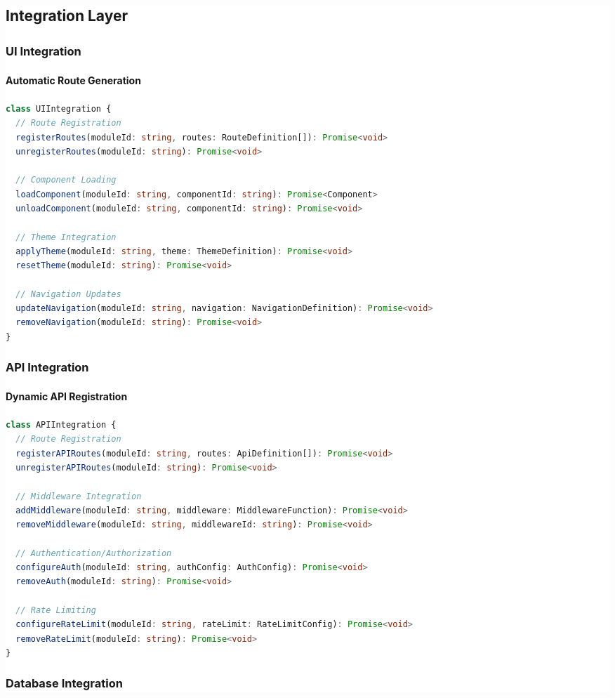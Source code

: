 
## Integration Layer

### UI Integration

#### Automatic Route Generation
```typescript
class UIIntegration {
  // Route Registration
  registerRoutes(moduleId: string, routes: RouteDefinition[]): Promise<void>
  unregisterRoutes(moduleId: string): Promise<void>
  
  // Component Loading
  loadComponent(moduleId: string, componentId: string): Promise<Component>
  unloadComponent(moduleId: string, componentId: string): Promise<void>
  
  // Theme Integration
  applyTheme(moduleId: string, theme: ThemeDefinition): Promise<void>
  resetTheme(moduleId: string): Promise<void>
  
  // Navigation Updates
  updateNavigation(moduleId: string, navigation: NavigationDefinition): Promise<void>
  removeNavigation(moduleId: string): Promise<void>
}
```

### API Integration

#### Dynamic API Registration
```typescript
class APIIntegration {
  // Route Registration
  registerAPIRoutes(moduleId: string, routes: ApiDefinition[]): Promise<void>
  unregisterAPIRoutes(moduleId: string): Promise<void>
  
  // Middleware Integration
  addMiddleware(moduleId: string, middleware: MiddlewareFunction): Promise<void>
  removeMiddleware(moduleId: string, middlewareId: string): Promise<void>
  
  // Authentication/Authorization
  configureAuth(moduleId: string, authConfig: AuthConfig): Promise<void>
  removeAuth(moduleId: string): Promise<void>
  
  // Rate Limiting
  configureRateLimit(moduleId: string, rateLimit: RateLimitConfig): Promise<void>
  removeRateLimit(moduleId: string): Promise<void>
}
```

### Database Integration
